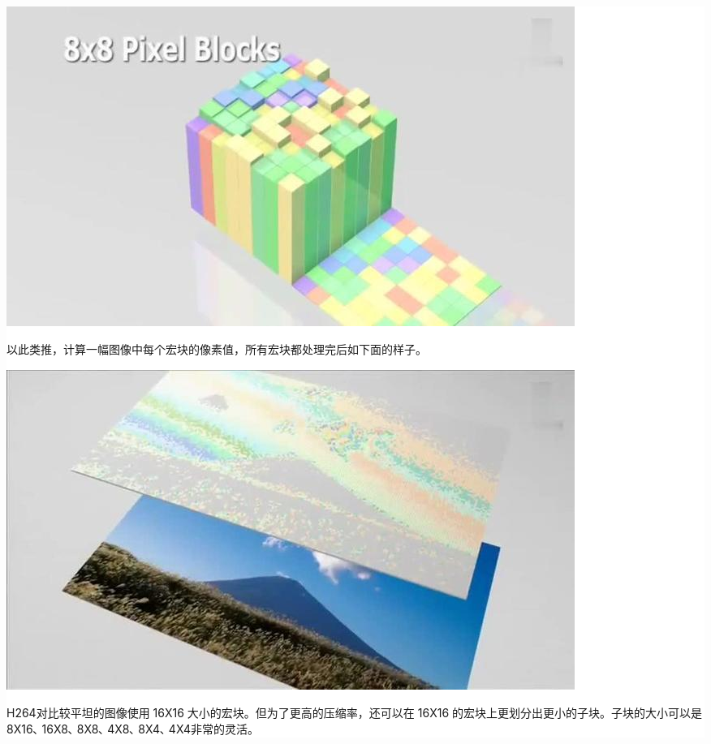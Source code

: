 ![](https://raw.githubusercontent.com/FrankdeBoers/blog/master/static/img/%E5%9B%BE%E7%89%873.jpeg)


以此类推，计算一幅图像中每个宏块的像素值，所有宏块都处理完后如下面的样子。


![](https://raw.githubusercontent.com/FrankdeBoers/blog/master/static/img/%E5%9B%BE%E7%89%874.jpeg)


H264对比较平坦的图像使用 16X16 大小的宏块。但为了更高的压缩率，还可以在 16X16 的宏块上更划分出更小的子块。子块的大小可以是 8X16､ 16X8､ 8X8､ 4X8､ 8X4､ 4X4非常的灵活。

